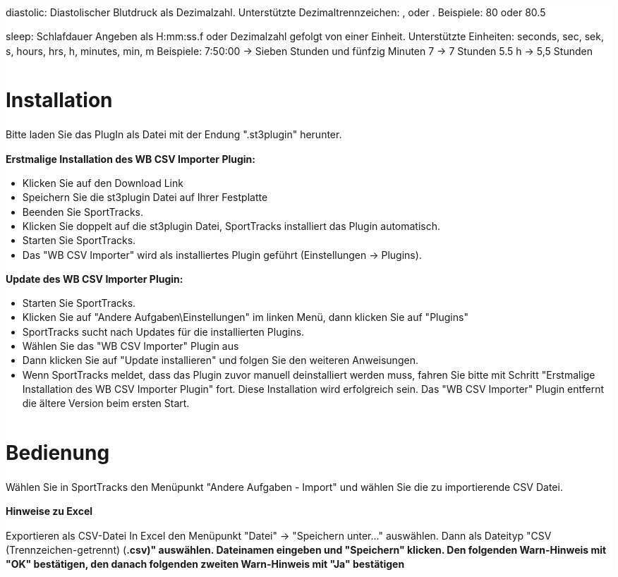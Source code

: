 diastolic: Diastolischer Blutdruck als Dezimalzahl.
Unterstützte Dezimaltrennzeichen: , oder .
Beispiele: 80 oder  80.5

sleep: Schlafdauer
Angeben als H:mm:ss.f oder Dezimalzahl gefolgt von einer Einheit.
Unterstützte Einheiten: seconds, sec, sek, s, hours, hrs, h, minutes, min, m
Beispiele:
7:50:00 -> Sieben Stunden und fünfzig Minuten
7 -> 7 Stunden
5.5 h -> 5,5 Stunden




# Installation #

Bitte laden Sie das PlugIn als Datei mit der Endung ".st3plugin" herunter.

**Erstmalige Installation des WB CSV Importer Plugin:**
- Klicken Sie auf den Download Link
- Speichern Sie die st3plugin Datei auf Ihrer Festplatte
- Beenden Sie SportTracks.
- Klicken Sie doppelt auf die st3plugin Datei, SportTracks installiert das Plugin automatisch.
- Starten Sie SportTracks.
- Das "WB CSV Importer" wird als installiertes Plugin geführt (Einstellungen -> Plugins).

**Update des WB CSV Importer Plugin:**
- Starten Sie SportTracks.
- Klicken Sie auf "Andere Aufgaben\Einstellungen" im linken Menü, dann klicken Sie auf "Plugins"
- SportTracks sucht nach Updates für die installierten Plugins.
- Wählen Sie das "WB CSV Importer" Plugin aus
- Dann klicken Sie auf "Update installieren" und folgen Sie den weiteren Anweisungen.
- Wenn SportTracks meldet, dass das Plugin zuvor manuell deinstalliert werden muss, fahren Sie bitte mit Schritt "Erstmalige Installation des WB CSV Importer Plugin" fort. Diese Installation wird erfolgreich sein. Das "WB CSV Importer" Plugin entfernt die ältere Version beim ersten Start.



# Bedienung #
Wählen Sie in SportTracks den Menüpunkt "Andere Aufgaben - Import" und wählen Sie die zu importierende
CSV Datei.


**Hinweise zu Excel**

Exportieren als CSV-Datei
In Excel den Menüpunkt "Datei" -> "Speichern unter..." auswählen.
Dann als Dateityp "CSV (Trennzeichen-getrennt) (**.csv)" auswählen.
Dateinamen eingeben und "Speichern" klicken.
Den folgenden Warn-Hinweis mit "OK" bestätigen, den danach folgenden zweiten Warn-Hinweis mit "Ja" bestätigen**

